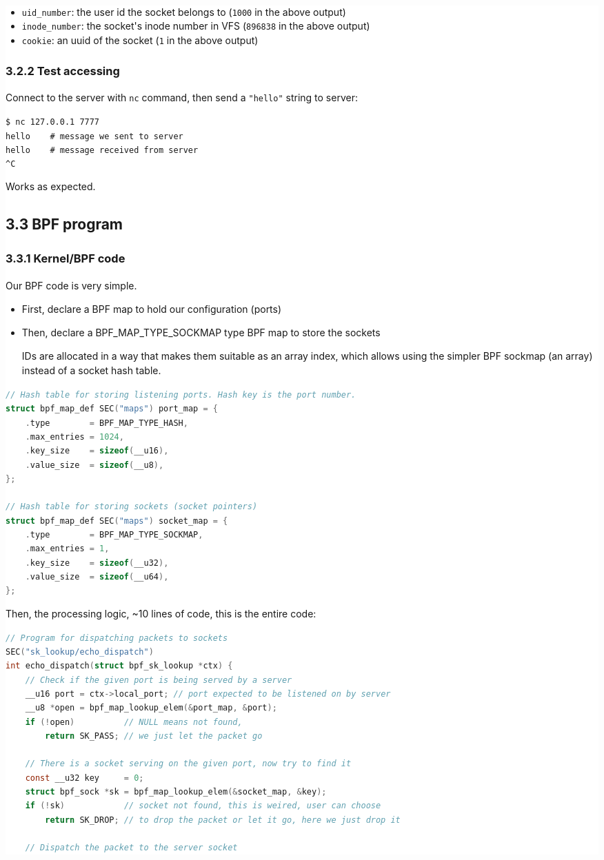 * `uid_number`: the user id the socket belongs to (`1000` in the above output)
* `inode_number`: the socket's inode number in VFS (`896838` in the above output)
* `cookie`: an uuid of the socket (`1` in the above output)

### 3.2.2 Test accessing

Connect to the server with `nc` command, then send a `"hello"` string to server:

```shell
$ nc 127.0.0.1 7777
hello    # message we sent to server
hello    # message received from server
^C
```

Works as expected.

## 3.3 BPF program

### 3.3.1 Kernel/BPF code

Our BPF code is very simple.

* First, declare a BPF map to hold our configuration (ports)
* Then, declare a BPF_MAP_TYPE_SOCKMAP type BPF map to store the sockets

    IDs are allocated in a way that makes them suitable as an
    array index, which allows using the simpler BPF sockmap (an array) instead of a
    socket hash table. 

```c
// Hash table for storing listening ports. Hash key is the port number.
struct bpf_map_def SEC("maps") port_map = {
	.type        = BPF_MAP_TYPE_HASH,
	.max_entries = 1024,
	.key_size    = sizeof(__u16),
	.value_size  = sizeof(__u8),
};

// Hash table for storing sockets (socket pointers)
struct bpf_map_def SEC("maps") socket_map = {
	.type        = BPF_MAP_TYPE_SOCKMAP,
	.max_entries = 1,
	.key_size    = sizeof(__u32),
	.value_size  = sizeof(__u64),
};
```

Then, the processing logic, ~10 lines of code, this is the entire code:

```c
// Program for dispatching packets to sockets
SEC("sk_lookup/echo_dispatch")
int echo_dispatch(struct bpf_sk_lookup *ctx) {
	// Check if the given port is being served by a server
	__u16 port = ctx->local_port; // port expected to be listened on by server
	__u8 *open = bpf_map_lookup_elem(&port_map, &port);
	if (!open)          // NULL means not found,
		return SK_PASS; // we just let the packet go

	// There is a socket serving on the given port, now try to find it
	const __u32 key     = 0;
	struct bpf_sock *sk = bpf_map_lookup_elem(&socket_map, &key);
	if (!sk)            // socket not found, this is weired, user can choose
		return SK_DROP; // to drop the packet or let it go, here we just drop it

	// Dispatch the packet to the server socket
```